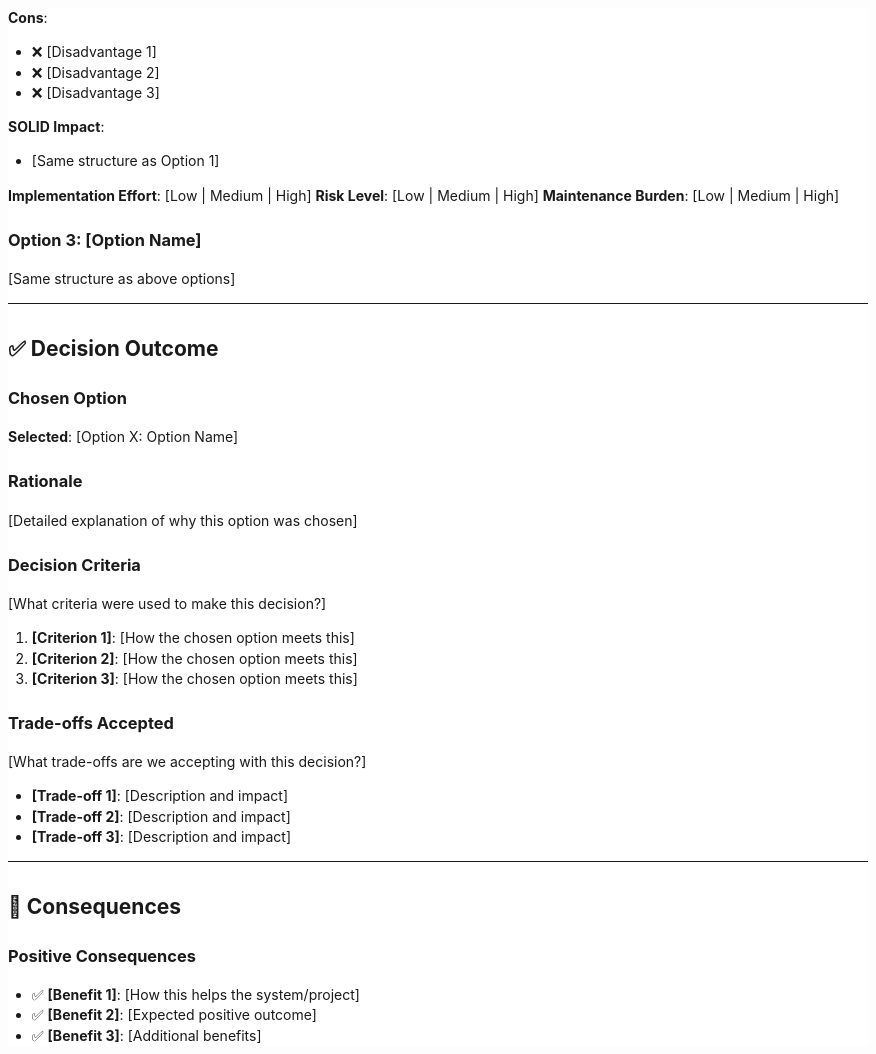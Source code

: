 **Cons**:

- ❌ [Disadvantage 1]
- ❌ [Disadvantage 2]
- ❌ [Disadvantage 3]

**SOLID Impact**:

- [Same structure as Option 1]

**Implementation Effort**: [Low | Medium | High]
**Risk Level**: [Low | Medium | High]
**Maintenance Burden**: [Low | Medium | High]

### **Option 3: [Option Name]**

[Same structure as above options]

---

## ✅ **Decision Outcome**

### **Chosen Option**

**Selected**: [Option X: Option Name]

### **Rationale**

[Detailed explanation of why this option was chosen]

### **Decision Criteria**

[What criteria were used to make this decision?]

1. **[Criterion 1]**: [How the chosen option meets this]
2. **[Criterion 2]**: [How the chosen option meets this]
3. **[Criterion 3]**: [How the chosen option meets this]

### **Trade-offs Accepted**

[What trade-offs are we accepting with this decision?]

- **[Trade-off 1]**: [Description and impact]
- **[Trade-off 2]**: [Description and impact]
- **[Trade-off 3]**: [Description and impact]

---

## 🔮 **Consequences**

### **Positive Consequences**

- ✅ **[Benefit 1]**: [How this helps the system/project]
- ✅ **[Benefit 2]**: [Expected positive outcome]
- ✅ **[Benefit 3]**: [Additional benefits]
